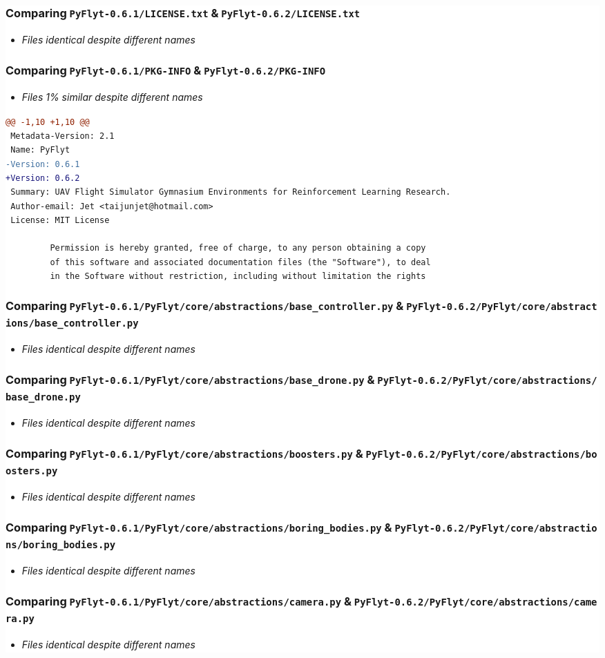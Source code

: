 ### Comparing `PyFlyt-0.6.1/LICENSE.txt` & `PyFlyt-0.6.2/LICENSE.txt`

 * *Files identical despite different names*

### Comparing `PyFlyt-0.6.1/PKG-INFO` & `PyFlyt-0.6.2/PKG-INFO`

 * *Files 1% similar despite different names*

```diff
@@ -1,10 +1,10 @@
 Metadata-Version: 2.1
 Name: PyFlyt
-Version: 0.6.1
+Version: 0.6.2
 Summary: UAV Flight Simulator Gymnasium Environments for Reinforcement Learning Research.
 Author-email: Jet <taijunjet@hotmail.com>
 License: MIT License
         
         Permission is hereby granted, free of charge, to any person obtaining a copy
         of this software and associated documentation files (the "Software"), to deal
         in the Software without restriction, including without limitation the rights
```

### Comparing `PyFlyt-0.6.1/PyFlyt/core/abstractions/base_controller.py` & `PyFlyt-0.6.2/PyFlyt/core/abstractions/base_controller.py`

 * *Files identical despite different names*

### Comparing `PyFlyt-0.6.1/PyFlyt/core/abstractions/base_drone.py` & `PyFlyt-0.6.2/PyFlyt/core/abstractions/base_drone.py`

 * *Files identical despite different names*

### Comparing `PyFlyt-0.6.1/PyFlyt/core/abstractions/boosters.py` & `PyFlyt-0.6.2/PyFlyt/core/abstractions/boosters.py`

 * *Files identical despite different names*

### Comparing `PyFlyt-0.6.1/PyFlyt/core/abstractions/boring_bodies.py` & `PyFlyt-0.6.2/PyFlyt/core/abstractions/boring_bodies.py`

 * *Files identical despite different names*

### Comparing `PyFlyt-0.6.1/PyFlyt/core/abstractions/camera.py` & `PyFlyt-0.6.2/PyFlyt/core/abstractions/camera.py`

 * *Files identical despite different names*

